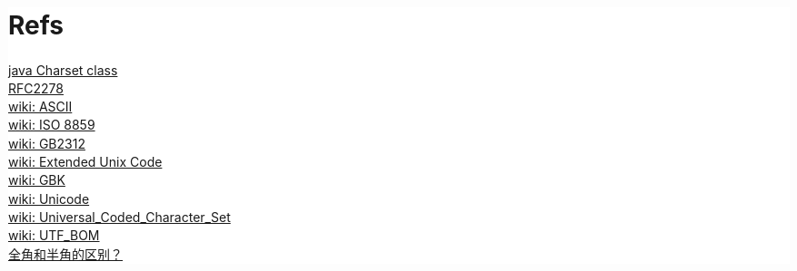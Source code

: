 # Refs
[java Charset class](https://docs.oracle.com/javase/7/docs/api/java/nio/charset/Charset.html)<br/>
[RFC2278](http://www.faqs.org/rfcs/rfc2278.html)<br/>
[wiki: ASCII](https://en.wikipedia.org/wiki/ASCII)<br/>
[wiki: ISO 8859](https://en.wikipedia.org/wiki/ISO%2FIEC_8859)<br/>
[wiki: GB2312](https://en.wikipedia.org/wiki/GB_2312)<br/>
[wiki: Extended Unix Code](https://en.wikipedia.org/wiki/Extended_Unix_Code)<br/>
[wiki: GBK](https://en.wikipedia.org/wiki/GBK)<br/>
[wiki: Unicode](https://en.wikipedia.org/wiki/Unicode)<br/>
[wiki: Universal_Coded_Character_Set](https://en.wikipedia.org/wiki/Universal_Coded_Character_Set)<br/>
[wiki: UTF_BOM](http://www.unicode.org/faq/utf_bom.html)<br/>
[全角和半角的区别？](https://www.zhihu.com/question/19605819)